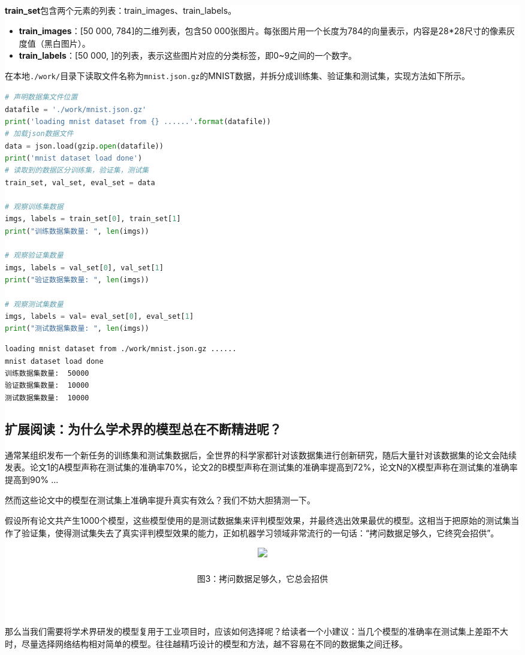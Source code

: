 **train_set**包含两个元素的列表：train_images、train_labels。

* **train_images**：[50 000, 784]的二维列表，包含50 000张图片。每张图片用一个长度为784的向量表示，内容是28\*28尺寸的像素灰度值（黑白图片）。
* **train_labels**：[50 000, ]的列表，表示这些图片对应的分类标签，即0~9之间的一个数字。

在本地`./work/`目录下读取文件名称为`mnist.json.gz`的MNIST数据，并拆分成训练集、验证集和测试集，实现方法如下所示。



```python
# 声明数据集文件位置
datafile = './work/mnist.json.gz'
print('loading mnist dataset from {} ......'.format(datafile))
# 加载json数据文件
data = json.load(gzip.open(datafile))
print('mnist dataset load done')
# 读取到的数据区分训练集，验证集，测试集
train_set, val_set, eval_set = data

# 观察训练集数据
imgs, labels = train_set[0], train_set[1]
print("训练数据集数量: ", len(imgs))

# 观察验证集数量
imgs, labels = val_set[0], val_set[1]
print("验证数据集数量: ", len(imgs))

# 观察测试集数量
imgs, labels = val= eval_set[0], eval_set[1]
print("测试数据集数量: ", len(imgs))
```

    loading mnist dataset from ./work/mnist.json.gz ......
    mnist dataset load done
    训练数据集数量:  50000
    验证数据集数量:  10000
    测试数据集数量:  10000


## 扩展阅读：为什么学术界的模型总在不断精进呢？

通常某组织发布一个新任务的训练集和测试集数据后，全世界的科学家都针对该数据集进行创新研究，随后大量针对该数据集的论文会陆续发表。论文1的A模型声称在测试集的准确率70%，论文2的B模型声称在测试集的准确率提高到72%，论文N的X模型声称在测试集的准确率提高到90% ...

然而这些论文中的模型在测试集上准确率提升真实有效么？我们不妨大胆猜测一下。

假设所有论文共产生1000个模型，这些模型使用的是测试数据集来评判模型效果，并最终选出效果最优的模型。这相当于把原始的测试集当作了验证集，使得测试集失去了真实评判模型效果的能力，正如机器学习领域非常流行的一句话：“拷问数据足够久，它终究会招供”。

<center><img src="https://ai-studio-static-online.cdn.bcebos.com/61ff2532a33346cb9641db0e5b97b9f30f2ad9d17bad444193c07191cdacd189" width="600" hegiht="" ></center>
<center><br>图3：拷问数据足够久，它总会招供</br></center>

<br></br>


那么当我们需要将学术界研发的模型复用于工业项目时，应该如何选择呢？给读者一个小建议：当几个模型的准确率在测试集上差距不大时，尽量选择网络结构相对简单的模型。往往越精巧设计的模型和方法，越不容易在不同的数据集之间迁移。
